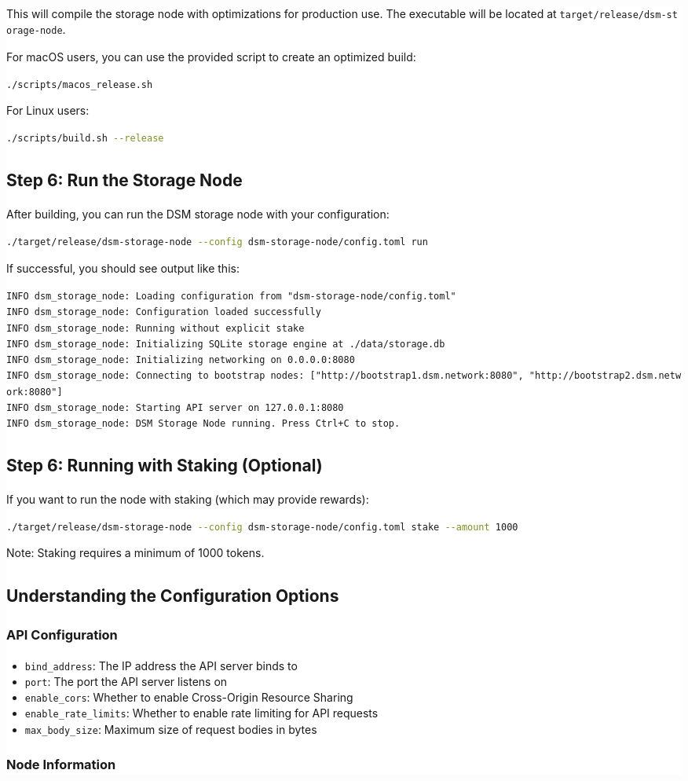 This will compile the storage node with optimizations for production use. The executable will be located at `target/release/dsm-storage-node`.

For macOS users, you can use the provided script to create an optimized build:
```bash
./scripts/macos_release.sh
```

For Linux users:
```bash
./scripts/build.sh --release
```

## Step 6: Run the Storage Node

After building, you can run the DSM storage node with your configuration:

```bash
./target/release/dsm-storage-node --config dsm-storage-node/config.toml run
```

If successful, you should see output like this:

```
INFO dsm_storage_node: Loading configuration from "dsm-storage-node/config.toml"
INFO dsm_storage_node: Configuration loaded successfully
INFO dsm_storage_node: Running without explicit stake
INFO dsm_storage_node: Initializing SQLite storage engine at ./data/storage.db
INFO dsm_storage_node: Initializing networking on 0.0.0.0:8080
INFO dsm_storage_node: Connecting to bootstrap nodes: ["http://bootstrap1.dsm.network:8080", "http://bootstrap2.dsm.network:8080"]
INFO dsm_storage_node: Starting API server on 127.0.0.1:8080
INFO dsm_storage_node: DSM Storage Node running. Press Ctrl+C to stop.
```

## Step 6: Running with Staking (Optional)

If you want to run the node with staking (which may provide rewards):

```bash
./target/release/dsm-storage-node --config dsm-storage-node/config.toml stake --amount 1000
```

Note: Staking requires a minimum of 1000 tokens.

## Understanding the Configuration Options

### API Configuration

- `bind_address`: The IP address the API server binds to
- `port`: The port the API server listens on
- `enable_cors`: Whether to enable Cross-Origin Resource Sharing
- `enable_rate_limits`: Whether to enable rate limiting for API requests
- `max_body_size`: Maximum size of request bodies in bytes

### Node Information
